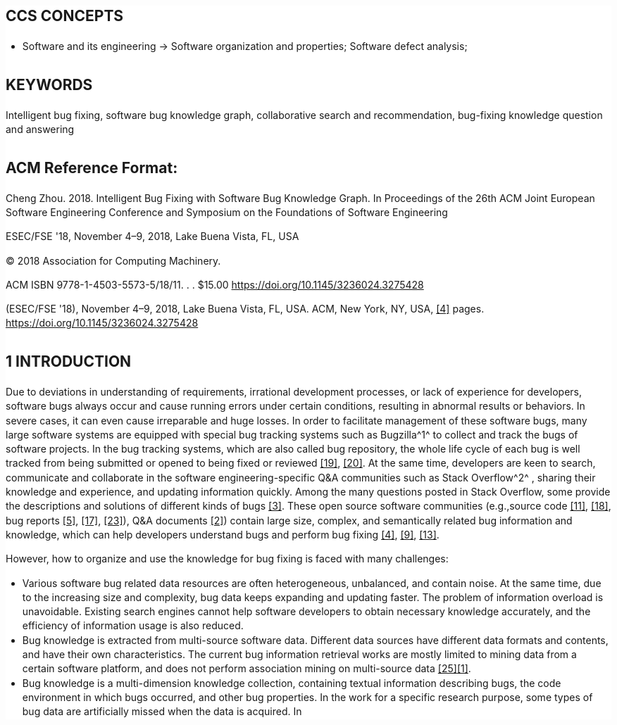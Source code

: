 ## CCS CONCEPTS

* Software and its engineering → Software organization and properties; Software defect analysis;

## KEYWORDS

Intelligent bug fixing, software bug knowledge graph, collaborative search and recommendation, bug-fixing knowledge question and answering

## ACM Reference Format:

Cheng Zhou. 2018. Intelligent Bug Fixing with Software Bug Knowledge Graph. In Proceedings of the 26th ACM Joint European Software Engineering Conference and Symposium on the Foundations of Software Engineering

ESEC/FSE '18, November 4–9, 2018, Lake Buena Vista, FL, USA

© 2018 Association for Computing Machinery.

ACM ISBN 9778-1-4503-5573-5/18/11. . . $15.00 <https://doi.org/10.1145/3236024.3275428>

(ESEC/FSE '18), November 4–9, 2018, Lake Buena Vista, FL, USA. ACM, New York, NY, USA, [[4]](#ref-4) pages. <https://doi.org/10.1145/3236024.3275428>

## 1 INTRODUCTION

Due to deviations in understanding of requirements, irrational development processes, or lack of experience for developers, software bugs always occur and cause running errors under certain conditions, resulting in abnormal results or behaviors. In severe cases, it can even cause irreparable and huge losses. In order to facilitate management of these software bugs, many large software systems are equipped with special bug tracking systems such as Bugzilla^1^ to collect and track the bugs of software projects. In the bug tracking systems, which are also called bug repository, the whole life cycle of each bug is well tracked from being submitted or opened to being fixed or reviewed [[19]](#ref-19), [[20]](#ref-20). At the same time, developers are keen to search, communicate and collaborate in the software engineering-specific Q&A communities such as Stack Overflow^2^ , sharing their knowledge and experience, and updating information quickly. Among the many questions posted in Stack Overflow, some provide the descriptions and solutions of different kinds of bugs [[3]](#ref-3). These open source software communities (e.g.,source code [[11]](#ref-11), [[18]](#ref-18), bug reports [[5]](#ref-5), [[17]](#ref-17), [[23]](#ref-23)), Q&A documents [[2]](#ref-2)) contain large size, complex, and semantically related bug information and knowledge, which can help developers understand bugs and perform bug fixing [[4]](#ref-4), [[9]](#ref-9), [[13]](#ref-13).

However, how to organize and use the knowledge for bug fixing is faced with many challenges:

* Various software bug related data resources are often heterogeneous, unbalanced, and contain noise. At the same time, due to the increasing size and complexity, bug data keeps expanding and updating faster. The problem of information overload is unavoidable. Existing search engines cannot help software developers to obtain necessary knowledge accurately, and the efficiency of information usage is also reduced.
* Bug knowledge is extracted from multi-source software data. Different data sources have different data formats and contents, and have their own characteristics. The current bug information retrieval works are mostly limited to mining data from a certain software platform, and does not perform association mining on multi-source data [[25]](#ref-25)[[1]](#ref-1).
* Bug knowledge is a multi-dimension knowledge collection, containing textual information describing bugs, the code environment in which bugs occurred, and other bug properties. In the work for a specific research purpose, some types of bug data are artificially missed when the data is acquired. In
